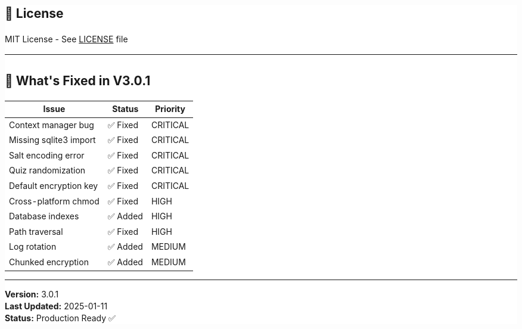 
## 📄 License

MIT License - See [LICENSE](LICENSE) file

---

## 🎯 What's Fixed in V3.0.1

| Issue | Status | Priority |
|-------|--------|----------|
| Context manager bug | ✅ Fixed | CRITICAL |
| Missing sqlite3 import | ✅ Fixed | CRITICAL |
| Salt encoding error | ✅ Fixed | CRITICAL |
| Quiz randomization | ✅ Fixed | CRITICAL |
| Default encryption key | ✅ Fixed | CRITICAL |
| Cross-platform chmod | ✅ Fixed | HIGH |
| Database indexes | ✅ Added | HIGH |
| Path traversal | ✅ Fixed | HIGH |
| Log rotation | ✅ Added | MEDIUM |
| Chunked encryption | ✅ Added | MEDIUM |

---

**Version:** 3.0.1  
**Last Updated:** 2025-01-11  
**Status:** Production Ready ✅
